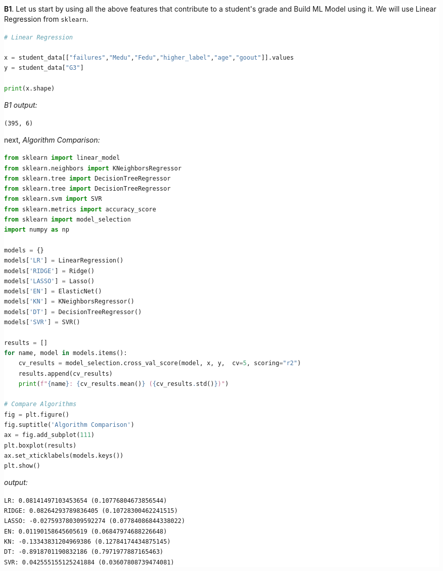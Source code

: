 __B1__. Let us start by using all the above features that contribute to a student's grade and Build  ML Model using it. We will use Linear Regression from `sklearn`.

```python
# Linear Regression

x = student_data[["failures","Medu","Fedu","higher_label","age","goout"]].values
y = student_data["G3"]

print(x.shape)
```

_B1 output:_
```
(395, 6)
```

next, _Algorithm Comparison:_

```Python
from sklearn import linear_model
from sklearn.neighbors import KNeighborsRegressor
from sklearn.tree import DecisionTreeRegressor
from sklearn.tree import DecisionTreeRegressor
from sklearn.svm import SVR
from sklearn.metrics import accuracy_score
from sklearn import model_selection
import numpy as np

models = {}
models['LR'] = LinearRegression()
models['RIDGE'] = Ridge()
models['LASSO'] = Lasso()
models['EN'] = ElasticNet()
models['KN'] = KNeighborsRegressor()
models['DT'] = DecisionTreeRegressor()
models['SVR'] = SVR()

results = []
for name, model in models.items():
    cv_results = model_selection.cross_val_score(model, x, y,  cv=5, scoring="r2")
    results.append(cv_results)
    print(f"{name}: {cv_results.mean()} ({cv_results.std()})")

# Compare Algorithms
fig = plt.figure()
fig.suptitle('Algorithm Comparison')
ax = fig.add_subplot(111)
plt.boxplot(results)
ax.set_xticklabels(models.keys())
plt.show()
```

_output:_
```
LR: 0.08141497103453654 (0.10776804673856544)
RIDGE: 0.08264293789836405 (0.10728300462241515)
LASSO: -0.027593780309592274 (0.07784086844338022)
EN: 0.01190158645605619 (0.06847974688226648)
KN: -0.13343831204969386 (0.12784174434875145)
DT: -0.8918701190832186 (0.7971977887165463)
SVR: 0.042555155125241884 (0.03607808739474081)
```

